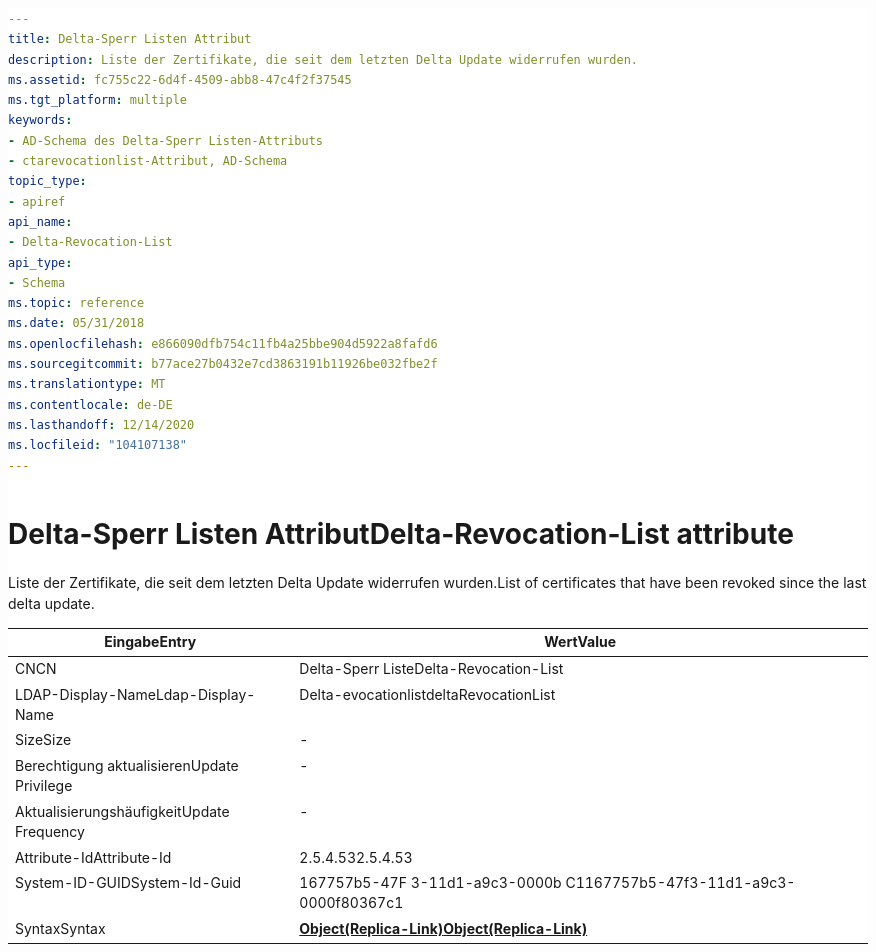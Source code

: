 ```yaml
---
title: Delta-Sperr Listen Attribut
description: Liste der Zertifikate, die seit dem letzten Delta Update widerrufen wurden.
ms.assetid: fc755c22-6d4f-4509-abb8-47c4f2f37545
ms.tgt_platform: multiple
keywords:
- AD-Schema des Delta-Sperr Listen-Attributs
- ctarevocationlist-Attribut, AD-Schema
topic_type:
- apiref
api_name:
- Delta-Revocation-List
api_type:
- Schema
ms.topic: reference
ms.date: 05/31/2018
ms.openlocfilehash: e866090dfb754c11fb4a25bbe904d5922a8fafd6
ms.sourcegitcommit: b77ace27b0432e7cd3863191b11926be032fbe2f
ms.translationtype: MT
ms.contentlocale: de-DE
ms.lasthandoff: 12/14/2020
ms.locfileid: "104107138"
---
```

# <a name="delta-revocation-list-attribute"></a><span data-ttu-id="4335b-105">Delta-Sperr Listen Attribut</span><span class="sxs-lookup"><span data-stu-id="4335b-105">Delta-Revocation-List attribute</span></span>

<span data-ttu-id="4335b-106">Liste der Zertifikate, die seit dem letzten Delta Update widerrufen wurden.</span><span class="sxs-lookup"><span data-stu-id="4335b-106">List of certificates that have been revoked since the last delta update.</span></span>



| <span data-ttu-id="4335b-107">Eingabe</span><span class="sxs-lookup"><span data-stu-id="4335b-107">Entry</span></span> | <span data-ttu-id="4335b-108">Wert</span><span class="sxs-lookup"><span data-stu-id="4335b-108">Value</span></span> |
|-------------------|-------------------------------------------------------|
| <span data-ttu-id="4335b-109">CN</span><span class="sxs-lookup"><span data-stu-id="4335b-109">CN</span></span>                | <span data-ttu-id="4335b-110">Delta-Sperr Liste</span><span class="sxs-lookup"><span data-stu-id="4335b-110">Delta-Revocation-List</span></span>                                 |
| <span data-ttu-id="4335b-111">LDAP-Display-Name</span><span class="sxs-lookup"><span data-stu-id="4335b-111">Ldap-Display-Name</span></span> | <span data-ttu-id="4335b-112">Delta-evocationlist</span><span class="sxs-lookup"><span data-stu-id="4335b-112">deltaRevocationList</span></span>                                   |
| <span data-ttu-id="4335b-113">Size</span><span class="sxs-lookup"><span data-stu-id="4335b-113">Size</span></span>              | \-                                                    |
| <span data-ttu-id="4335b-114">Berechtigung aktualisieren</span><span class="sxs-lookup"><span data-stu-id="4335b-114">Update Privilege</span></span>  | \-                                                    |
| <span data-ttu-id="4335b-115">Aktualisierungshäufigkeit</span><span class="sxs-lookup"><span data-stu-id="4335b-115">Update Frequency</span></span>  | \-                                                    |
| <span data-ttu-id="4335b-116">Attribute-Id</span><span class="sxs-lookup"><span data-stu-id="4335b-116">Attribute-Id</span></span>      | <span data-ttu-id="4335b-117">2.5.4.53</span><span class="sxs-lookup"><span data-stu-id="4335b-117">2.5.4.53</span></span>                                              |
| <span data-ttu-id="4335b-118">System-ID-GUID</span><span class="sxs-lookup"><span data-stu-id="4335b-118">System-Id-Guid</span></span>    | <span data-ttu-id="4335b-119">167757b5-47F 3-11d1-a9c3-0000b C1</span><span class="sxs-lookup"><span data-stu-id="4335b-119">167757b5-47f3-11d1-a9c3-0000f80367c1</span></span>                  |
| <span data-ttu-id="4335b-120">Syntax</span><span class="sxs-lookup"><span data-stu-id="4335b-120">Syntax</span></span>            | [<span data-ttu-id="4335b-121">**Object(Replica-Link)**</span><span class="sxs-lookup"><span data-stu-id="4335b-121">**Object(Replica-Link)**</span></span>](s-object-replica-link.md) |
